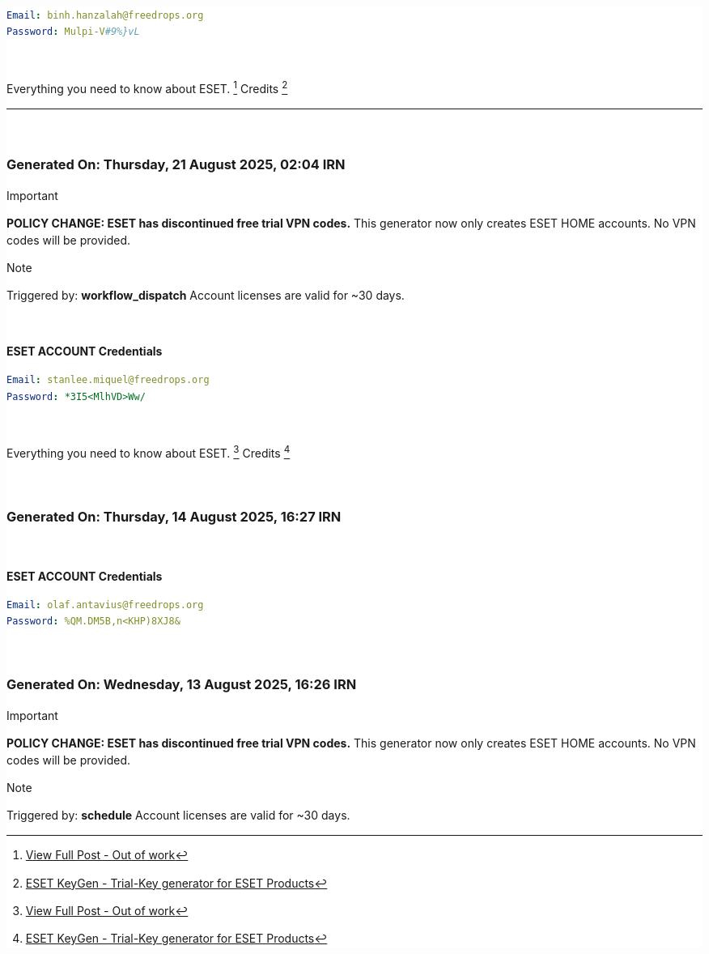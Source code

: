 ```yml
Email: binh.hanzalah@freedrops.org
Password: Mulpi-V#9%}vL
```
<br/>

Everything you need to know about ESET. [^1]
Credits [^2]
<hr><br/>


### Generated On: Thursday, 21 August 2025, 02:04 IRN

> [!IMPORTANT]
> **POLICY CHANGE: ESET has discontinued free trial VPN codes.**
> This generator now only creates ESET HOME accounts.
> No VPN codes will be provided.

> [!NOTE]
> Triggered by: **workflow_dispatch**
> Account licenses are valid for ~30 days.

<br/>

**ESET ACCOUNT Credentials**

```yml
Email: stanlee.miquel@freedrops.org
Password: *3I5<MlhVD>Ww/
```
<br/>

Everything you need to know about ESET. [^1]
Credits [^2]

<br/> 

### Generated On: Thursday, 14 August 2025, 16:27 IRN

<br/>

**ESET ACCOUNT Credentials**

```yml
Email: olaf.antavius@freedrops.org
Password: %QM.DM5B,n<KHP)8XJ8&
```
<br/>


### Generated On: Wednesday, 13 August 2025, 16:26 IRN

> [!IMPORTANT]
> **POLICY CHANGE: ESET has discontinued free trial VPN codes.**
> This generator now only creates ESET HOME accounts.
> No VPN codes will be provided.

> [!NOTE]
> Triggered by: **schedule**
> Account licenses are valid for ~30 days.


[^1]: [View Full Post - Out of work](https://t.me/F_NiREvil/2113)
[^2]: [ESET KeyGen - Trial-Key generator for ESET Products](https://github.com/rzc0d3r/ESET-KeyGen)
